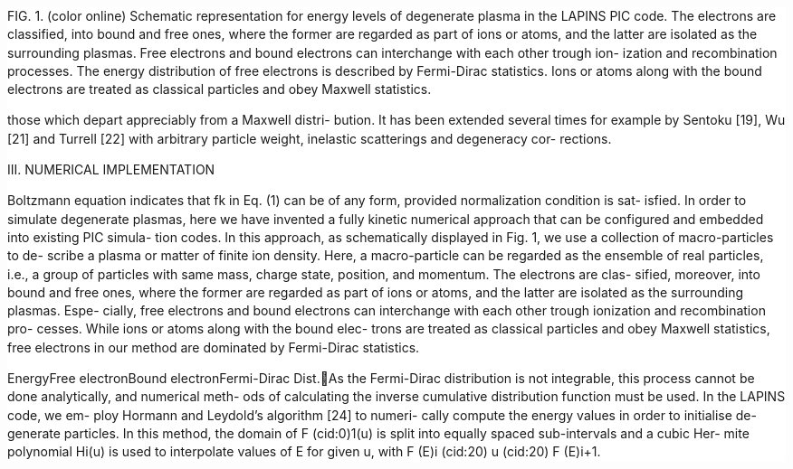 FIG. 1.
(color online) Schematic representation for energy
levels of degenerate plasma in the LAPINS PIC code. The
electrons are classified, into bound and free ones, where the
former are regarded as part of ions or atoms, and the latter
are isolated as the surrounding plasmas. Free electrons and
bound electrons can interchange with each other trough ion-
ization and recombination processes. The energy distribution
of free electrons is described by Fermi-Dirac statistics. Ions or
atoms along with the bound electrons are treated as classical
particles and obey Maxwell statistics.

those which depart appreciably from a Maxwell distri-
bution. It has been extended several times for example
by Sentoku [19], Wu [21] and Turrell [22] with arbitrary
particle weight, inelastic scatterings and degeneracy cor-
rections.

III. NUMERICAL IMPLEMENTATION

Boltzmann equation indicates that fk in Eq. (1) can
be of any form, provided normalization condition is sat-
isfied. In order to simulate degenerate plasmas, here we
have invented a fully kinetic numerical approach that can
be configured and embedded into existing PIC simula-
tion codes. In this approach, as schematically displayed
in Fig. 1, we use a collection of macro-particles to de-
scribe a plasma or matter of finite ion density. Here,
a macro-particle can be regarded as the ensemble of real
particles, i.e., a group of particles with same mass, charge
state, position, and momentum. The electrons are clas-
sified, moreover, into bound and free ones, where the
former are regarded as part of ions or atoms, and the
latter are isolated as the surrounding plasmas. Espe-
cially, free electrons and bound electrons can interchange
with each other trough ionization and recombination pro-
cesses. While ions or atoms along with the bound elec-
trons are treated as classical particles and obey Maxwell
statistics, free electrons in our method are dominated by
Fermi-Dirac statistics.

EnergyFree electronBound electronFermi-Dirac Dist.As the Fermi-Dirac distribution is not integrable, this
process cannot be done analytically, and numerical meth-
ods of calculating the inverse cumulative distribution
function must be used.
In the LAPINS code, we em-
ploy Hormann and Leydold’s algorithm [24] to numeri-
cally compute the energy values in order to initialise de-
generate particles. In this method, the domain of F (cid:0)1(u)
is split into equally spaced sub-intervals and a cubic Her-
mite polynomial Hi(u) is used to interpolate values of E
for given u, with F (E)i (cid:20) u (cid:20) F (E)i+1.
